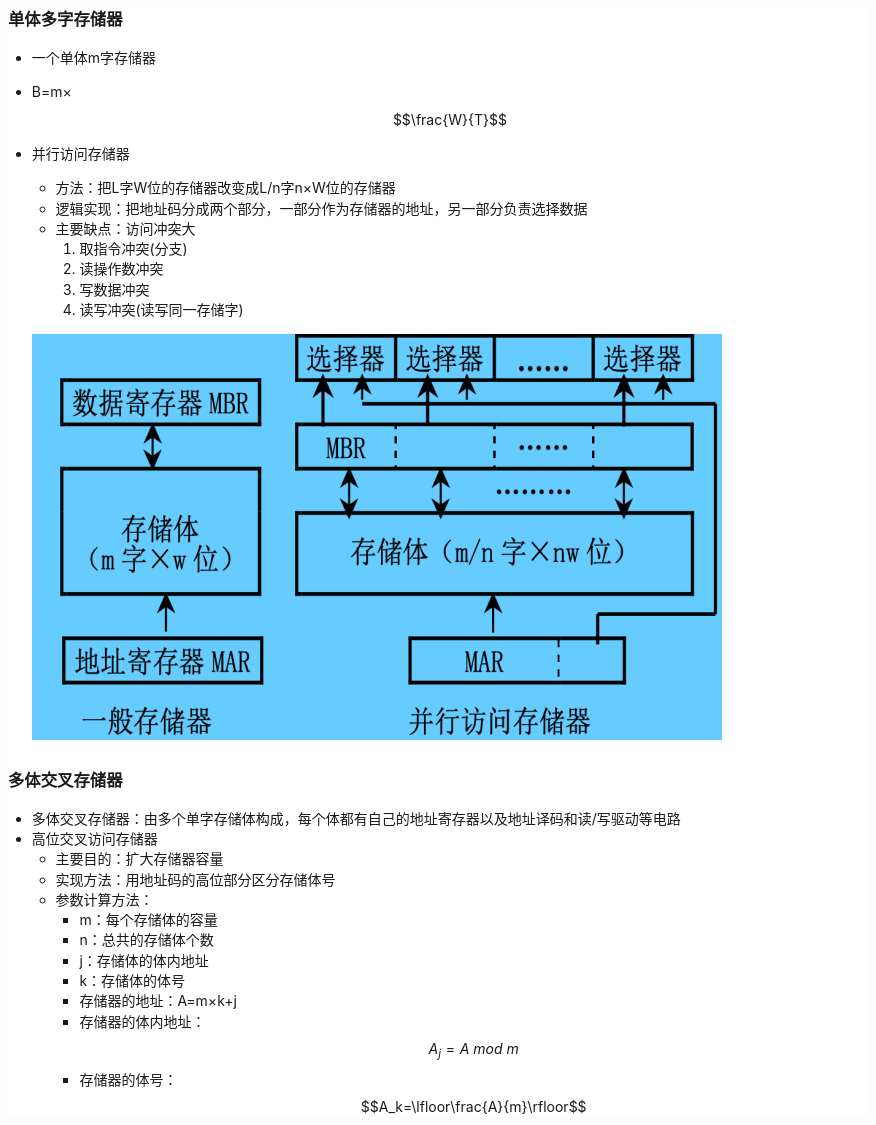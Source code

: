 ### 单体多字存储器

- 一个单体m字存储器
- B=m×$$\frac{W}{T}$$
- 并行访问存储器
    - 方法：把L字W位的存储器改变成L/n字n×W位的存储器
    - 逻辑实现：把地址码分成两个部分，一部分作为存储器的地址，另一部分负责选择数据
    - 主要缺点：访问冲突大
        1. 取指令冲突(分支)
        2. 读操作数冲突
        3. 写数据冲突
        4. 读写冲突(读写同一存储字)
    
    ![Untitled](pic5/Untitled%2037.png)
    

### 多体交叉存储器

- 多体交叉存储器：由多个单字存储体构成，每个体都有自己的地址寄存器以及地址译码和读/写驱动等电路
- 高位交叉访问存储器
    - 主要目的：扩大存储器容量
    - 实现方法：用地址码的高位部分区分存储体号
    - 参数计算方法：
        - m：每个存储体的容量
        - n：总共的存储体个数
        - j：存储体的体内地址
        - k：存储体的体号
        - 存储器的地址：A=m×k+j
        - 存储器的体内地址：$$A_j=A\ mod\ m$$
        - 存储器的体号：$$A_k=\lfloor\frac{A}{m}\rfloor$$
    